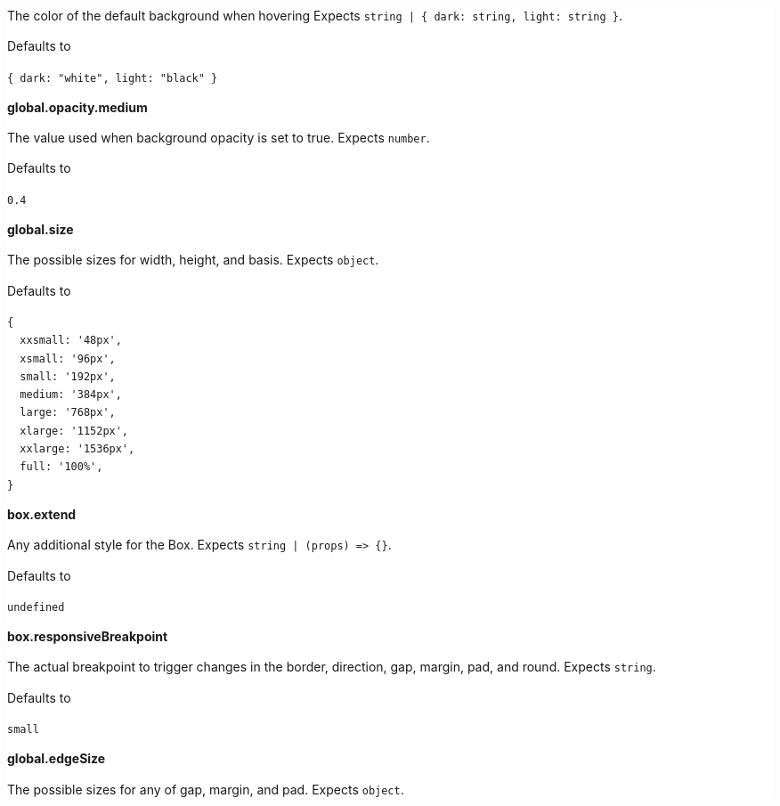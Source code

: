 The color of the default background when hovering Expects `string | { dark: string, light: string }`.

Defaults to

```
{ dark: "white", light: "black" }
```

**global.opacity.medium**

The value used when background opacity is set to true. Expects `number`.

Defaults to

```
0.4
```

**global.size**

The possible sizes for width, height, and basis. Expects `object`.

Defaults to

```
{
  xxsmall: '48px',
  xsmall: '96px',
  small: '192px',
  medium: '384px',
  large: '768px',
  xlarge: '1152px',
  xxlarge: '1536px',
  full: '100%',
}
```

**box.extend**

Any additional style for the Box. Expects `string | (props) => {}`.

Defaults to

```
undefined
```

**box.responsiveBreakpoint**

The actual breakpoint to trigger changes in the border, 
    direction, gap, margin, pad, and round. Expects `string`.

Defaults to

```
small
```

**global.edgeSize**

The possible sizes for any of gap, margin, and pad. Expects `object`.
